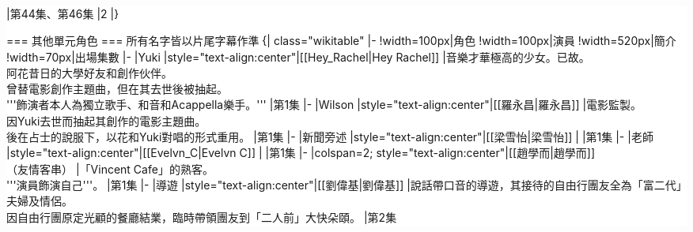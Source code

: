 |第44集、第46集
|2
|}

=== 其他單元角色 ===
所有名字皆以片尾字幕作準
{| class="wikitable"
|-
!width=100px|角色
!width=100px|演員
!width=520px|簡介
!width=70px|出場集數
|-
|Yuki
|style="text-align:center"|[[Hey_Rachel|Hey Rachel]]
|音樂才華極高的少女。已故。<br>阿花昔日的大學好友和創作伙伴。<br>曾替電影創作主題曲，但在其去世後被抽起。<br>'''飾演者本人為獨立歌手、和音和Acappella樂手。'''
|第1集
|-
|Wilson
|style="text-align:center"|[[羅永昌|羅永昌]]
|電影監製。<br>因Yuki去世而抽起其創作的電影主題曲。<br>後在占士的說服下，以花和Yuki對唱的形式重用。
|第1集
|-
|新聞旁述
|style="text-align:center"|[[梁雪怡|梁雪怡]]
|
|第1集
|-
|老師
|style="text-align:center"|[[Evelvn_C|Evelvn C]]
|
|第1集
|-
|colspan=2; style="text-align:center"|[[趙學而|趙學而]]<br>（友情客串）
|「Vincent Cafe」的熟客。<br>'''演員飾演自己'''。
|第1集
|-
|導遊
|style="text-align:center"|[[劉偉基|劉偉基]]
|說話帶口音的導遊，其接待的自由行團友全為「富二代」夫婦及情侶。<br>因自由行團原定光顧的餐廳結業，臨時帶領團友到「二人前」大快朵頤。
|第2集